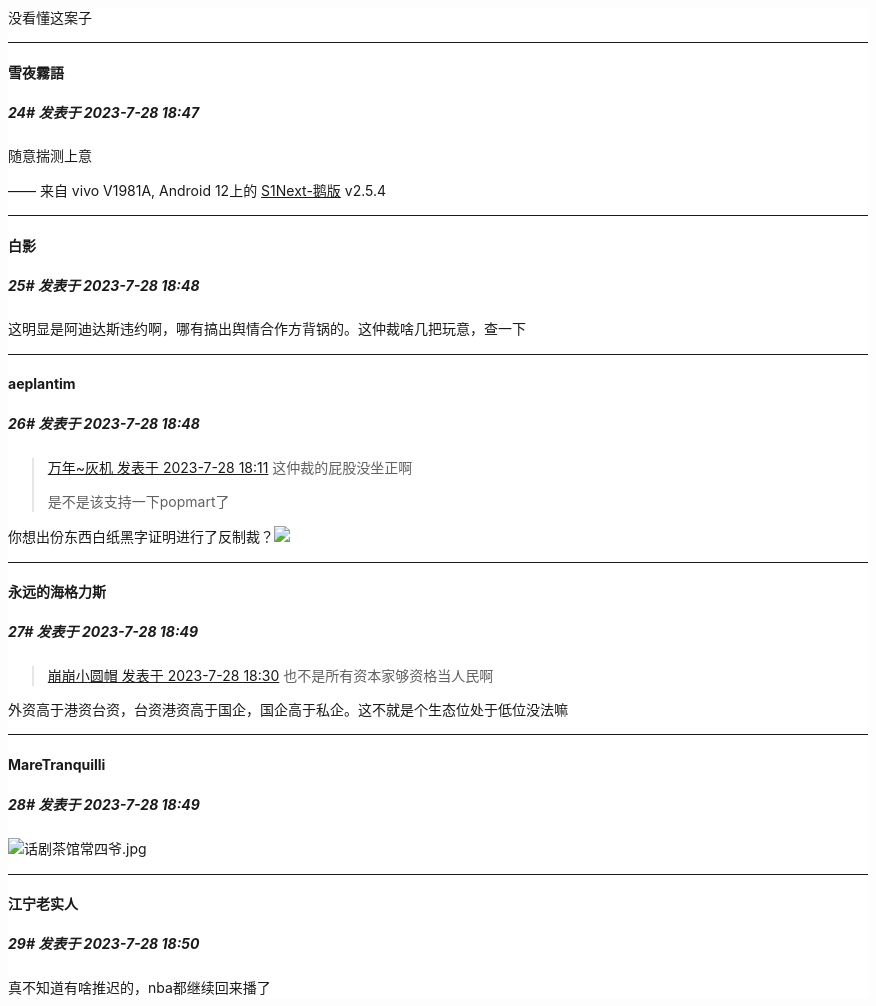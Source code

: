 没看懂这案子

*****

####  雪夜霧語  
##### 24#       发表于 2023-7-28 18:47

随意揣测上意

—— 来自 vivo V1981A, Android 12上的 [S1Next-鹅版](https://github.com/ykrank/S1-Next/releases) v2.5.4

*****

####  白影  
##### 25#       发表于 2023-7-28 18:48

这明显是阿迪达斯违约啊，哪有搞出舆情合作方背锅的。这仲裁啥几把玩意，查一下

*****

####  aeplantim  
##### 26#       发表于 2023-7-28 18:48

<blockquote><a href="httphttps://bbs.saraba1st.com/2b/forum.php?mod=redirect&amp;goto=findpost&amp;pid=61822690&amp;ptid=2146211" target="_blank">万年~灰机 发表于 2023-7-28 18:11</a>
这仲裁的屁股没坐正啊

是不是该支持一下popmart了</blockquote>
你想出份东西白纸黑字证明进行了反制裁？<img src="https://static.saraba1st.com/image/smiley/face2017/067.png" referrerpolicy="no-referrer">

*****

####  永远的海格力斯  
##### 27#       发表于 2023-7-28 18:49

<blockquote><a href="httphttps://bbs.saraba1st.com/2b/forum.php?mod=redirect&amp;goto=findpost&amp;pid=61822927&amp;ptid=2146211" target="_blank">崩崩小圆帽 发表于 2023-7-28 18:30</a>
也不是所有资本家够资格当人民啊</blockquote>
外资高于港资台资，台资港资高于国企，国企高于私企。这不就是个生态位处于低位没法嘛

*****

####  MareTranquilli  
##### 28#       发表于 2023-7-28 18:49

<img src="https://static.saraba1st.com/image/smiley/face2017/037.png" referrerpolicy="no-referrer">话剧茶馆常四爷.jpg

*****

####  江宁老实人  
##### 29#       发表于 2023-7-28 18:50

真不知道有啥推迟的，nba都继续回来播了

